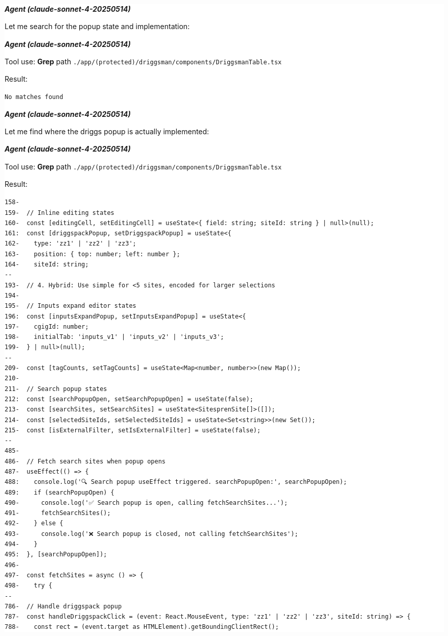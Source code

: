 _**Agent (claude-sonnet-4-20250514)**_

Let me search for the popup state and implementation:

_**Agent (claude-sonnet-4-20250514)**_

Tool use: **Grep** path `./app/(protected)/driggsman/components/DriggsmanTable.tsx`

Result:

```
No matches found
```

_**Agent (claude-sonnet-4-20250514)**_

Let me find where the driggs popup is actually implemented:

_**Agent (claude-sonnet-4-20250514)**_

Tool use: **Grep** path `./app/(protected)/driggsman/components/DriggsmanTable.tsx`

Result:

```
158-  
159-  // Inline editing states
160-  const [editingCell, setEditingCell] = useState<{ field: string; siteId: string } | null>(null);
161:  const [driggspackPopup, setDriggspackPopup] = useState<{
162-    type: 'zz1' | 'zz2' | 'zz3';
163-    position: { top: number; left: number };
164-    siteId: string;
--
193-  // 4. Hybrid: Use simple for <5 sites, encoded for larger selections
194-  
195-  // Inputs expand editor states
196:  const [inputsExpandPopup, setInputsExpandPopup] = useState<{ 
197-    cgigId: number; 
198-    initialTab: 'inputs_v1' | 'inputs_v2' | 'inputs_v3';
199-  } | null>(null);
--
209-  const [tagCounts, setTagCounts] = useState<Map<number, number>>(new Map());
210-  
211-  // Search popup states
212:  const [searchPopupOpen, setSearchPopupOpen] = useState(false);
213-  const [searchSites, setSearchSites] = useState<SitesprenSite[]>([]);
214-  const [selectedSiteIds, setSelectedSiteIds] = useState<Set<string>>(new Set());
215-  const [isExternalFilter, setIsExternalFilter] = useState(false);
--
485-
486-  // Fetch search sites when popup opens
487-  useEffect(() => {
488:    console.log('🔍 Search popup useEffect triggered. searchPopupOpen:', searchPopupOpen);
489:    if (searchPopupOpen) {
490-      console.log('✅ Search popup is open, calling fetchSearchSites...');
491-      fetchSearchSites();
492-    } else {
493-      console.log('❌ Search popup is closed, not calling fetchSearchSites');
494-    }
495:  }, [searchPopupOpen]);
496-  
497-  const fetchSites = async () => {
498-    try {
--
786-  // Handle driggspack popup
787-  const handleDriggspackClick = (event: React.MouseEvent, type: 'zz1' | 'zz2' | 'zz3', siteId: string) => {
788-    const rect = (event.target as HTMLElement).getBoundingClientRect();
```